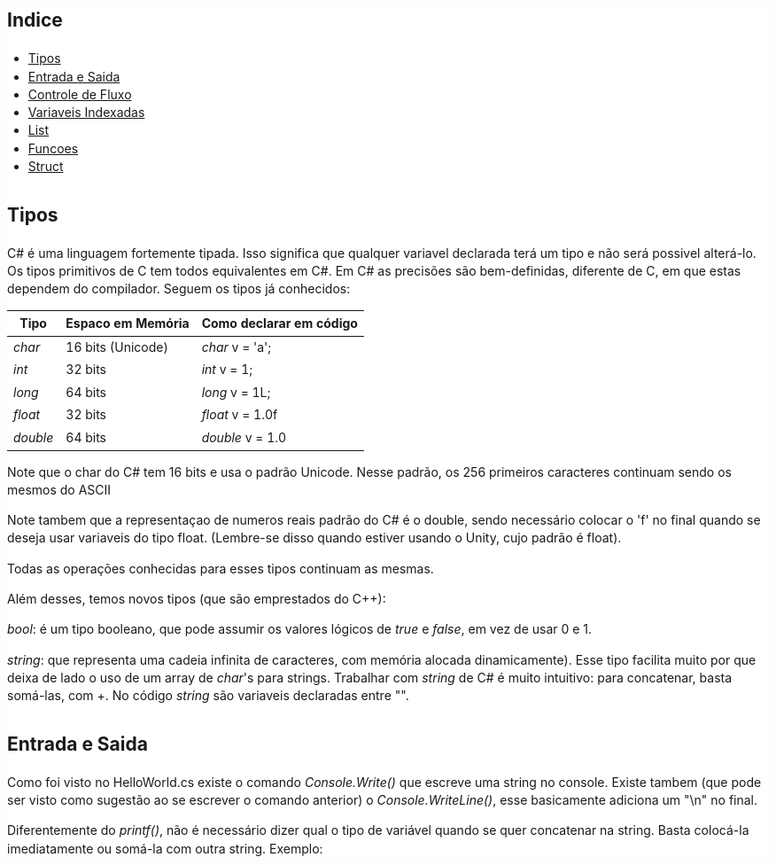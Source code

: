 ## Indice
* [Tipos](#tipos)
* [Entrada e Saida](#entrada-e-saida)
* [Controle de Fluxo](#controle-de-fluxo)
* [Variaveis Indexadas](#variaveis-indexadas)
* [List](#list)
* [Funcoes](#funcoes)
* [Struct](#struct)

<span id="tipos"></span>
## Tipos

C# é uma linguagem fortemente tipada. Isso significa que qualquer variavel declarada terá um tipo e não será possivel alterá-lo. Os tipos primitivos de C tem todos equivalentes em C#. Em C# as precisões são bem-definidas, diferente de C, em que estas dependem do compilador. Seguem os tipos já conhecidos:

Tipo | Espaco em Memória | Como declarar em código
-----|-------------------|------------------------
_char_ | 16 bits (Unicode) | _char_ v = 'a';
_int_  | 32 bits           | _int_ v = 1;
_long_ | 64 bits           | _long_ v = 1L;
_float_| 32 bits           | _float_ v = 1.0f
_double_| 64 bits          | _double_ v = 1.0

Note que o char do C# tem 16 bits e usa o padrão Unicode. Nesse padrão, os 256 primeiros caracteres continuam sendo os mesmos do ASCII

Note tambem que a representaçao de numeros reais padrão do C# é o double, sendo necessário colocar o 'f' no final quando se deseja usar variaveis do tipo float. (Lembre-se disso quando estiver usando o Unity, cujo padrão é float).

Todas as operações conhecidas para esses tipos continuam as mesmas.

Além desses, temos novos tipos (que são emprestados do C++):

_bool_: é um tipo booleano, que pode assumir os valores lógicos de _true_ e _false_, em vez de usar 0 e 1.

_string_: que representa uma cadeia infinita de caracteres, com memória alocada dinamicamente). Esse tipo facilita muito por que deixa de lado o uso de um array de _char_'s para strings. Trabalhar com _string_ de C# é muito intuitivo: para concatenar, basta somá-las, com +.  No código _string_ são variaveis declaradas entre "".

<span id="entrada-e-saida"></span>
## Entrada e Saida

Como foi visto no HelloWorld.cs existe o comando _Console.Write()_ que escreve uma string no console. Existe tambem (que pode ser visto como sugestão ao se escrever o comando anterior) o _Console.WriteLine()_, esse basicamente adiciona um "\n" no final.

Diferentemente do _printf()_, não é necessário dizer qual o tipo de variável quando se quer concatenar na string. Basta colocá-la imediatamente ou somá-la com outra string. Exemplo:
